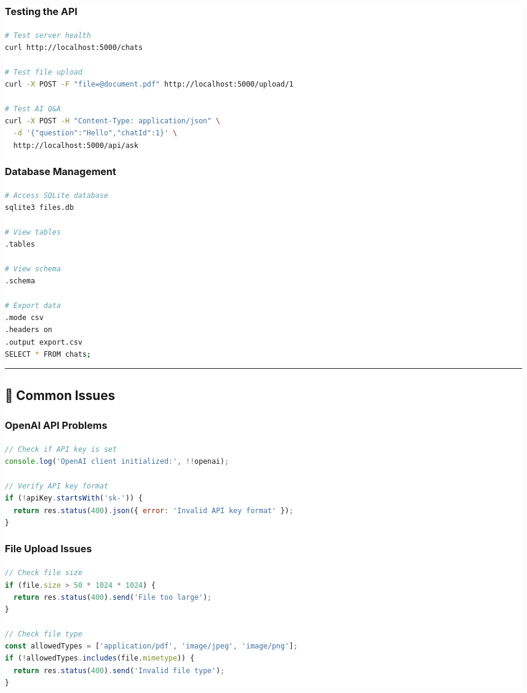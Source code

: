 ### **Testing the API**

```bash
# Test server health
curl http://localhost:5000/chats

# Test file upload
curl -X POST -F "file=@document.pdf" http://localhost:5000/upload/1

# Test AI Q&A
curl -X POST -H "Content-Type: application/json" \
  -d '{"question":"Hello","chatId":1}' \
  http://localhost:5000/api/ask
```

### **Database Management**

```bash
# Access SQLite database
sqlite3 files.db

# View tables
.tables

# View schema
.schema

# Export data
.mode csv
.headers on
.output export.csv
SELECT * FROM chats;
```

---

## 🐛 Common Issues

### **OpenAI API Problems**
```javascript
// Check if API key is set
console.log('OpenAI client initialized:', !!openai);

// Verify API key format
if (!apiKey.startsWith('sk-')) {
  return res.status(400).json({ error: 'Invalid API key format' });
}
```

### **File Upload Issues**
```javascript
// Check file size
if (file.size > 50 * 1024 * 1024) {
  return res.status(400).send('File too large');
}

// Check file type
const allowedTypes = ['application/pdf', 'image/jpeg', 'image/png'];
if (!allowedTypes.includes(file.mimetype)) {
  return res.status(400).send('Invalid file type');
}
```
